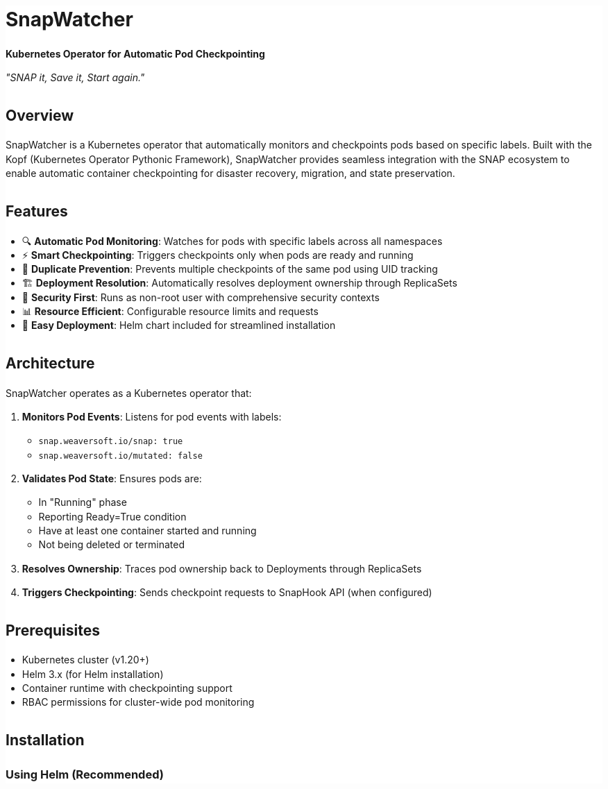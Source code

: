 # SnapWatcher

**Kubernetes Operator for Automatic Pod Checkpointing**

*"SNAP it, Save it, Start again."*

## Overview

SnapWatcher is a Kubernetes operator that automatically monitors and checkpoints pods based on specific labels. Built with the Kopf (Kubernetes Operator Pythonic Framework), SnapWatcher provides seamless integration with the SNAP ecosystem to enable automatic container checkpointing for disaster recovery, migration, and state preservation.

## Features

- 🔍 **Automatic Pod Monitoring**: Watches for pods with specific labels across all namespaces
- ⚡ **Smart Checkpointing**: Triggers checkpoints only when pods are ready and running
- 🔄 **Duplicate Prevention**: Prevents multiple checkpoints of the same pod using UID tracking
- 🏗️ **Deployment Resolution**: Automatically resolves deployment ownership through ReplicaSets
- 🔐 **Security First**: Runs as non-root user with comprehensive security contexts
- 📊 **Resource Efficient**: Configurable resource limits and requests
- 🚀 **Easy Deployment**: Helm chart included for streamlined installation

## Architecture

SnapWatcher operates as a Kubernetes operator that:

1. **Monitors Pod Events**: Listens for pod events with labels:
   - `snap.weaversoft.io/snap: true`
   - `snap.weaversoft.io/mutated: false`

2. **Validates Pod State**: Ensures pods are:
   - In "Running" phase
   - Reporting Ready=True condition
   - Have at least one container started and running
   - Not being deleted or terminated

3. **Resolves Ownership**: Traces pod ownership back to Deployments through ReplicaSets

4. **Triggers Checkpointing**: Sends checkpoint requests to SnapHook API (when configured)

## Prerequisites

- Kubernetes cluster (v1.20+)
- Helm 3.x (for Helm installation)
- Container runtime with checkpointing support
- RBAC permissions for cluster-wide pod monitoring

## Installation

### Using Helm (Recommended)
